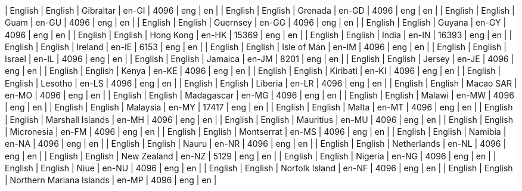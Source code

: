 | English                           | English          | Gibraltar                                                        | en-GI        | 4096  | eng          | en           |
| English                           | English          | Grenada                                                          | en-GD        | 4096  | eng          | en           |
| English                           | English          | Guam                                                             | en-GU        | 4096  | eng          | en           |
| English                           | English          | Guernsey                                                         | en-GG        | 4096  | eng          | en           |
| English                           | English          | Guyana                                                           | en-GY        | 4096  | eng          | en           |
| English                           | English          | Hong Kong                                                        | en-HK        | 15369 | eng          | en           |
| English                           | English          | India                                                            | en-IN        | 16393 | eng          | en           |
| English                           | English          | Ireland                                                          | en-IE        | 6153  | eng          | en           |
| English                           | English          | Isle of Man                                                      | en-IM        | 4096  | eng          | en           |
| English                           | English          | Israel                                                           | en-IL        | 4096  | eng          | en           |
| English                           | English          | Jamaica                                                          | en-JM        | 8201  | eng          | en           |
| English                           | English          | Jersey                                                           | en-JE        | 4096  | eng          | en           |
| English                           | English          | Kenya                                                            | en-KE        | 4096  | eng          | en           |
| English                           | English          | Kiribati                                                         | en-KI        | 4096  | eng          | en           |
| English                           | English          | Lesotho                                                          | en-LS        | 4096  | eng          | en           |
| English                           | English          | Liberia                                                          | en-LR        | 4096  | eng          | en           |
| English                           | English          | Macao SAR                                                        | en-MO        | 4096  | eng          | en           |
| English                           | English          | Madagascar                                                       | en-MG        | 4096  | eng          | en           |
| English                           | English          | Malawi                                                           | en-MW        | 4096  | eng          | en           |
| English                           | English          | Malaysia                                                         | en-MY        | 17417 | eng          | en           |
| English                           | English          | Malta                                                            | en-MT        | 4096  | eng          | en           |
| English                           | English          | Marshall Islands                                                 | en-MH        | 4096  | eng          | en           |
| English                           | English          | Mauritius                                                        | en-MU        | 4096  | eng          | en           |
| English                           | English          | Micronesia                                                       | en-FM        | 4096  | eng          | en           |
| English                           | English          | Montserrat                                                       | en-MS        | 4096  | eng          | en           |
| English                           | English          | Namibia                                                          | en-NA        | 4096  | eng          | en           |
| English                           | English          | Nauru                                                            | en-NR        | 4096  | eng          | en           |
| English                           | English          | Netherlands                                                      | en-NL        | 4096  | eng          | en           |
| English                           | English          | New Zealand                                                      | en-NZ        | 5129  | eng          | en           |
| English                           | English          | Nigeria                                                          | en-NG        | 4096  | eng          | en           |
| English                           | English          | Niue                                                             | en-NU        | 4096  | eng          | en           |
| English                           | English          | Norfolk Island                                                   | en-NF        | 4096  | eng          | en           |
| English                           | English          | Northern Mariana Islands                                         | en-MP        | 4096  | eng          | en           |